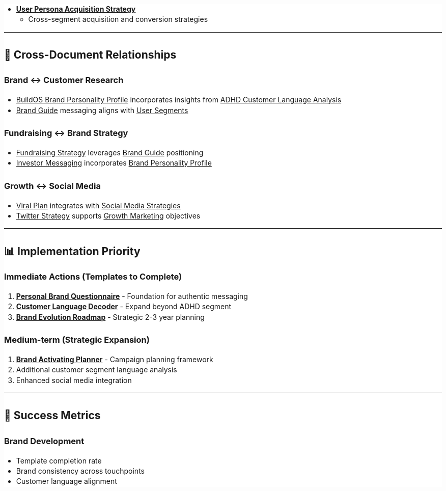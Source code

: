 - **[User Persona Acquisition Strategy](user-segments/user-persona-aquisition-strategy.md)**
  - Cross-segment acquisition and conversion strategies

---

## 🔗 Cross-Document Relationships

### Brand ↔ Customer Research

- [BuildOS Brand Personality Profile](brand/buildos-brand-personality-profile.md) incorporates insights from [ADHD Customer Language Analysis](customer-lingo-adhd.md)
- [Brand Guide](brand/brand-guide-1-pager.md) messaging aligns with [User Segments](user-segments/)

### Fundraising ↔ Brand Strategy

- [Fundraising Strategy](investors/buildos-fundraising-strategy.md) leverages [Brand Guide](brand/brand-guide-1-pager.md) positioning
- [Investor Messaging](investors/investor-optimists.md) incorporates [Brand Personality Profile](brand/buildos-brand-personality-profile.md)

### Growth ↔ Social Media

- [Viral Plan](growth/target-influencers/viral-plan.md) integrates with [Social Media Strategies](social-media/)
- [Twitter Strategy](social-media/twitter-strategy.md) supports [Growth Marketing](growth/) objectives

---

## 📊 Implementation Priority

### Immediate Actions (Templates to Complete)

1. **[Personal Brand Questionnaire](brand/personal-brand-questionnaire.md)** - Foundation for authentic messaging
2. **[Customer Language Decoder](customer-language-decoder.md)** - Expand beyond ADHD segment
3. **[Brand Evolution Roadmap](brand/brand-evolution-roadmap.md)** - Strategic 2-3 year planning

### Medium-term (Strategic Expansion)

1. **[Brand Activating Planner](brand/brand-activating-planner.md)** - Campaign planning framework
2. Additional customer segment language analysis
3. Enhanced social media integration

---

## 🎯 Success Metrics

### Brand Development

- Template completion rate
- Brand consistency across touchpoints
- Customer language alignment
